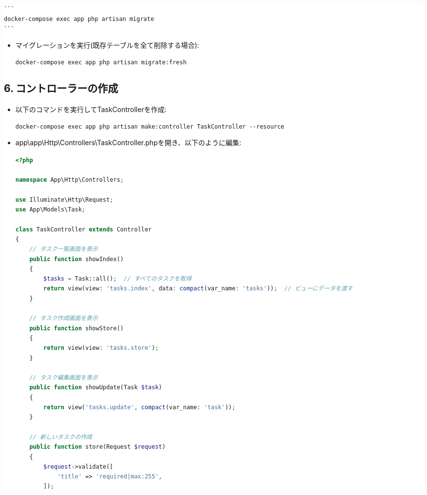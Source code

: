     ```
    docker-compose exec app php artisan migrate
    ```

- マイグレーションを実行(既存テーブルを全て削除する場合):
    ```
    docker-compose exec app php artisan migrate:fresh
    ```
    


## 6\. コントローラーの作成

- 以下のコマンドを実行してTaskControllerを作成:
    
    ```
    docker-compose exec app php artisan make:controller TaskController --resource
    ```

- app\app\Http\Controllers\TaskController.phpを開き、以下のように編集:

    ```php
    <?php

    namespace App\Http\Controllers;

    use Illuminate\Http\Request;
    use App\Models\Task;

    class TaskController extends Controller
    {
        // タスク一覧画面を表示
        public function showIndex()
        {
            $tasks = Task::all();  // すべてのタスクを取得
            return view(view: 'tasks.index', data: compact(var_name: 'tasks'));  // ビューにデータを渡す
        }

        // タスク作成画面を表示
        public function showStore()
        {
            return view(view: 'tasks.store');  
        }

        // タスク編集画面を表示
        public function showUpdate(Task $task)
        {
            return view('tasks.update', compact(var_name: 'task'));  
        }

        // 新しいタスクの作成
        public function store(Request $request)
        {
            $request->validate([
                'title' => 'required|max:255',
            ]);
